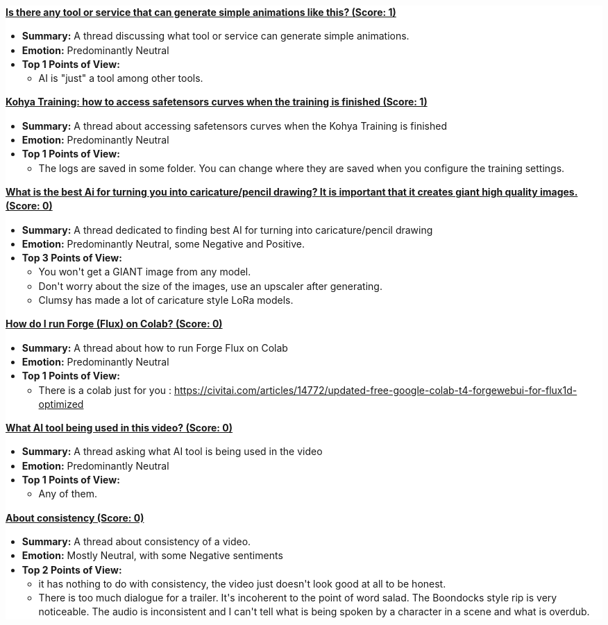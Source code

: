 **[Is there any tool or service that can generate simple animations like this? (Score: 1)](https://www.reddit.com/r/StableDiffusion/comments/1l87yrz/is_there_any_tool_or_service_that_can_generate/)**
*  **Summary:** A thread discussing what tool or service can generate simple animations.
*  **Emotion:** Predominantly Neutral
*  **Top 1 Points of View:**
    * AI is "just" a tool among other tools.

**[Kohya Training: how to access safetensors curves when the training is finished (Score: 1)](https://www.reddit.com/r/StableDiffusion/comments/1l88329/kohya_training_how_to_access_safetensors_curves/)**
*  **Summary:** A thread about accessing safetensors curves when the Kohya Training is finished
*  **Emotion:** Predominantly Neutral
*  **Top 1 Points of View:**
    * The logs are saved in some folder. You can change where they are saved when you configure the training settings.

**[What is the best Ai for turning you into caricature/pencil drawing? It is important that it creates giant high quality images. (Score: 0)](https://www.reddit.com/r/StableDiffusion/comments/1l812ns/what_is_the_best_ai_for_turning_you_into/)**
*  **Summary:** A thread dedicated to finding best AI for turning into caricature/pencil drawing
*  **Emotion:** Predominantly Neutral, some Negative and Positive.
*  **Top 3 Points of View:**
    * You won't get a GIANT image from any model.
    * Don't worry about the size of the images, use an upscaler after generating.
    * Clumsy has made a lot of caricature style LoRa models.

**[How do I run Forge (Flux) on Colab? (Score: 0)](https://www.reddit.com/r/StableDiffusion/comments/1l84x70/how_do_i_run_forge_flux_on_colab/)**
*  **Summary:** A thread about how to run Forge Flux on Colab
*  **Emotion:** Predominantly Neutral
*  **Top 1 Points of View:**
    * There is a colab just for you : https://civitai.com/articles/14772/updated-free-google-colab-t4-forgewebui-for-flux1d-optimized

**[What AI tool being used in this video? (Score: 0)](https://www.reddit.com/r/StableDiffusion/comments/1l885it/what_ai_tool_being_used_in_this_video/)**
*  **Summary:** A thread asking what AI tool is being used in the video
*  **Emotion:** Predominantly Neutral
*  **Top 1 Points of View:**
    * Any of them.

**[About consistency (Score: 0)](https://youtu.be/fzNd1YxfV-4?si=8oWXq6YclORHGxAD)**
*  **Summary:** A thread about consistency of a video.
*  **Emotion:** Mostly Neutral, with some Negative sentiments
*  **Top 2 Points of View:**
    * it has nothing to do with consistency, the video just doesn't look good at all to be honest.
    * There is too much dialogue for a trailer. It's incoherent to the point of word salad. The Boondocks style rip is very noticeable. The audio is inconsistent and I can't tell what is being spoken by a character in a scene and what is overdub.
